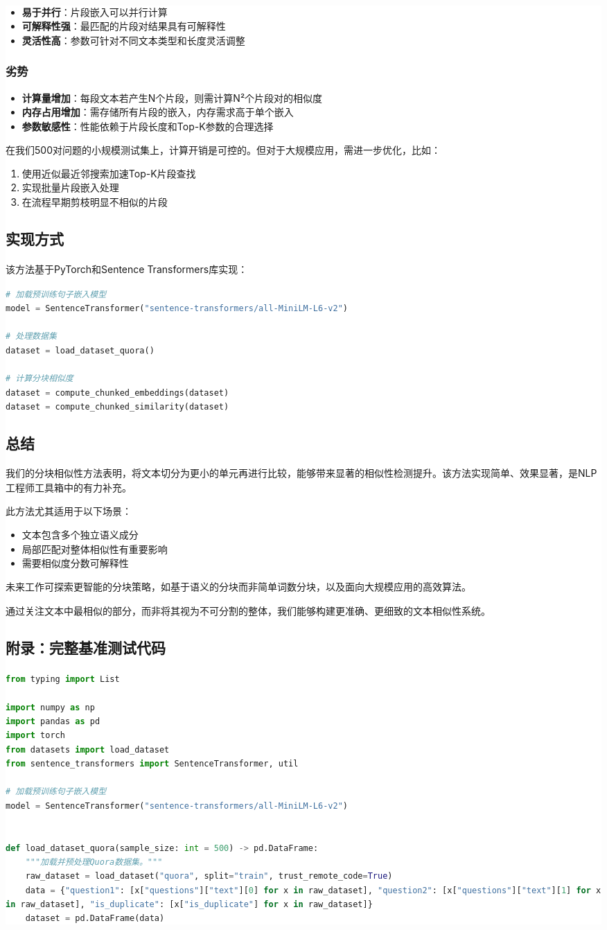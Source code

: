 - **易于并行**：片段嵌入可以并行计算
- **可解释性强**：最匹配的片段对结果具有可解释性
- **灵活性高**：参数可针对不同文本类型和长度灵活调整

### 劣势

- **计算量增加**：每段文本若产生N个片段，则需计算N²个片段对的相似度
- **内存占用增加**：需存储所有片段的嵌入，内存需求高于单个嵌入
- **参数敏感性**：性能依赖于片段长度和Top-K参数的合理选择

在我们500对问题的小规模测试集上，计算开销是可控的。但对于大规模应用，需进一步优化，比如：

1. 使用近似最近邻搜索加速Top-K片段查找
2. 实现批量片段嵌入处理
3. 在流程早期剪枝明显不相似的片段

## 实现方式

该方法基于PyTorch和Sentence Transformers库实现：

```python
# 加载预训练句子嵌入模型
model = SentenceTransformer("sentence-transformers/all-MiniLM-L6-v2")

# 处理数据集
dataset = load_dataset_quora()

# 计算分块相似度
dataset = compute_chunked_embeddings(dataset)
dataset = compute_chunked_similarity(dataset)
```

## 总结

我们的分块相似性方法表明，将文本切分为更小的单元再进行比较，能够带来显著的相似性检测提升。该方法实现简单、效果显著，是NLP工程师工具箱中的有力补充。

此方法尤其适用于以下场景：

- 文本包含多个独立语义成分
- 局部匹配对整体相似性有重要影响
- 需要相似度分数可解释性

未来工作可探索更智能的分块策略，如基于语义的分块而非简单词数分块，以及面向大规模应用的高效算法。

通过关注文本中最相似的部分，而非将其视为不可分割的整体，我们能够构建更准确、更细致的文本相似性系统。

## 附录：完整基准测试代码

```python
from typing import List

import numpy as np
import pandas as pd
import torch
from datasets import load_dataset
from sentence_transformers import SentenceTransformer, util

# 加载预训练句子嵌入模型
model = SentenceTransformer("sentence-transformers/all-MiniLM-L6-v2")


def load_dataset_quora(sample_size: int = 500) -> pd.DataFrame:
    """加载并预处理Quora数据集。"""
    raw_dataset = load_dataset("quora", split="train", trust_remote_code=True)
    data = {"question1": [x["questions"]["text"][0] for x in raw_dataset], "question2": [x["questions"]["text"][1] for x in raw_dataset], "is_duplicate": [x["is_duplicate"] for x in raw_dataset]}
    dataset = pd.DataFrame(data)
```